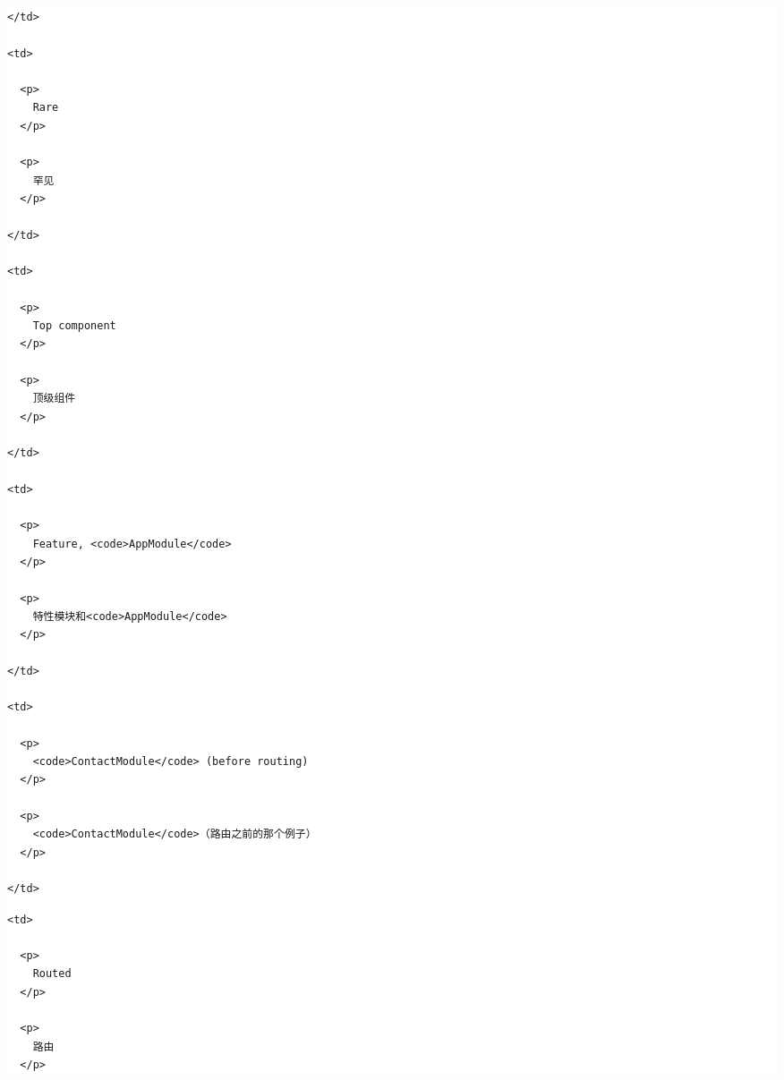     </td>

    <td>

      <p>
        Rare
      </p>

      <p>
        罕见
      </p>

    </td>

    <td>

      <p>
        Top component
      </p>

      <p>
        顶级组件
      </p>

    </td>

    <td>

      <p>
        Feature, <code>AppModule</code>
      </p>

      <p>
        特性模块和<code>AppModule</code>
      </p>

    </td>

    <td>

      <p>
        <code>ContactModule</code> (before routing)
      </p>

      <p>
        <code>ContactModule</code>（路由之前的那个例子）
      </p>

    </td>

  </tr>

  <tr>

    <td>

      <p>
        Routed
      </p>

      <p>
        路由
      </p>
